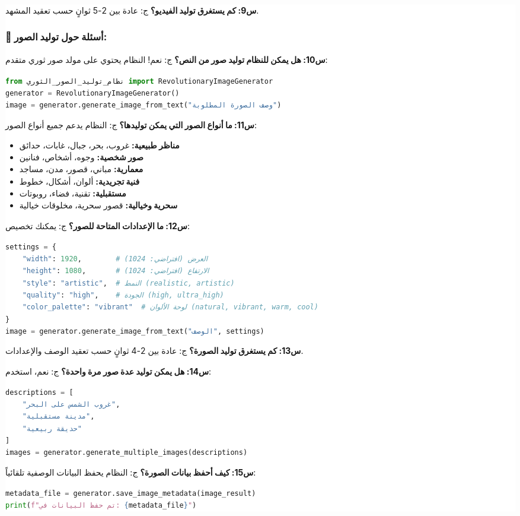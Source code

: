 **س9: كم يستغرق توليد الفيديو؟**
ج: عادة بين 2-5 ثوانٍ حسب تعقيد المشهد.

### **🎨 أسئلة حول توليد الصور:**

**س10: هل يمكن للنظام توليد صور من النص؟**
ج: نعم! النظام يحتوي على مولد صور ثوري متقدم:
```python
from نظام_توليد_الصور_الثوري import RevolutionaryImageGenerator
generator = RevolutionaryImageGenerator()
image = generator.generate_image_from_text("وصف الصورة المطلوبة")
```

**س11: ما أنواع الصور التي يمكن توليدها؟**
ج: النظام يدعم جميع أنواع الصور:
- **مناظر طبيعية:** غروب، بحر، جبال، غابات، حدائق
- **صور شخصية:** وجوه، أشخاص، فنانين
- **معمارية:** مباني، قصور، مدن، مساجد
- **فنية تجريدية:** ألوان، أشكال، خطوط
- **مستقبلية:** تقنية، فضاء، روبوتات
- **سحرية وخيالية:** قصور سحرية، مخلوقات خيالية

**س12: ما الإعدادات المتاحة للصور؟**
ج: يمكنك تخصيص:
```python
settings = {
    "width": 1920,        # العرض (افتراضي: 1024)
    "height": 1080,       # الارتفاع (افتراضي: 1024)
    "style": "artistic",  # النمط (realistic, artistic)
    "quality": "high",    # الجودة (high, ultra_high)
    "color_palette": "vibrant"  # لوحة الألوان (natural, vibrant, warm, cool)
}
image = generator.generate_image_from_text("الوصف", settings)
```

**س13: كم يستغرق توليد الصورة؟**
ج: عادة بين 2-4 ثوانٍ حسب تعقيد الوصف والإعدادات.

**س14: هل يمكن توليد عدة صور مرة واحدة؟**
ج: نعم، استخدم:
```python
descriptions = [
    "غروب الشمس على البحر",
    "مدينة مستقبلية",
    "حديقة ربيعية"
]
images = generator.generate_multiple_images(descriptions)
```

**س15: كيف أحفظ بيانات الصورة؟**
ج: النظام يحفظ البيانات الوصفية تلقائياً:
```python
metadata_file = generator.save_image_metadata(image_result)
print(f"تم حفظ البيانات في: {metadata_file}")
```

